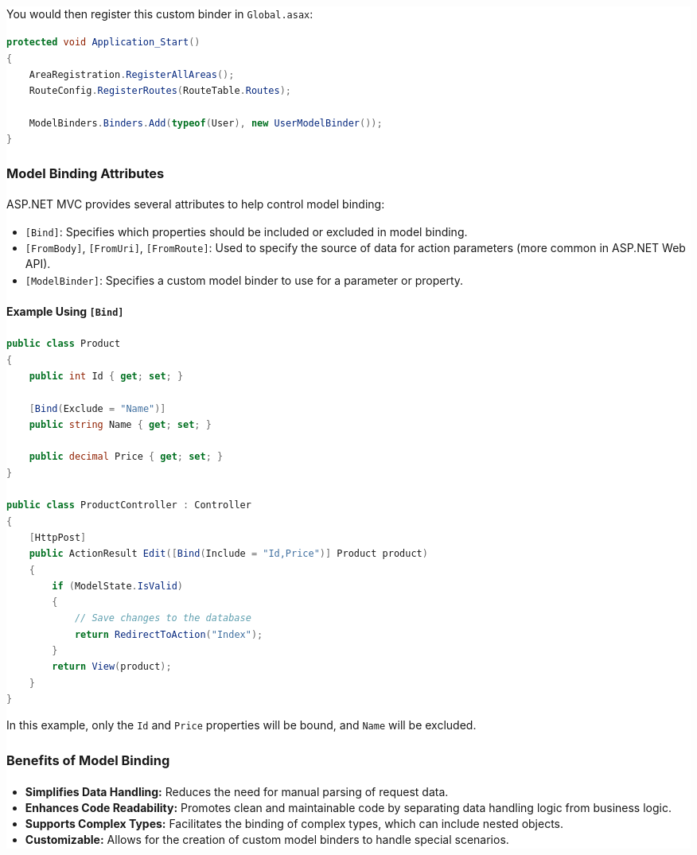 You would then register this custom binder in `Global.asax`:

```csharp
protected void Application_Start()
{
    AreaRegistration.RegisterAllAreas();
    RouteConfig.RegisterRoutes(RouteTable.Routes);

    ModelBinders.Binders.Add(typeof(User), new UserModelBinder());
}
```

### Model Binding Attributes

ASP.NET MVC provides several attributes to help control model binding:

- `[Bind]`: Specifies which properties should be included or excluded in model binding.
- `[FromBody]`, `[FromUri]`, `[FromRoute]`: Used to specify the source of data for action parameters (more common in ASP.NET Web API).
- `[ModelBinder]`: Specifies a custom model binder to use for a parameter or property.

#### Example Using `[Bind]`

```csharp
public class Product
{
    public int Id { get; set; }
    
    [Bind(Exclude = "Name")]
    public string Name { get; set; }
    
    public decimal Price { get; set; }
}

public class ProductController : Controller
{
    [HttpPost]
    public ActionResult Edit([Bind(Include = "Id,Price")] Product product)
    {
        if (ModelState.IsValid)
        {
            // Save changes to the database
            return RedirectToAction("Index");
        }
        return View(product);
    }
}
```

In this example, only the `Id` and `Price` properties will be bound, and `Name` will be excluded.

### Benefits of Model Binding

- **Simplifies Data Handling:** Reduces the need for manual parsing of request data.
- **Enhances Code Readability:** Promotes clean and maintainable code by separating data handling logic from business logic.
- **Supports Complex Types:** Facilitates the binding of complex types, which can include nested objects.
- **Customizable:** Allows for the creation of custom model binders to handle special scenarios.
